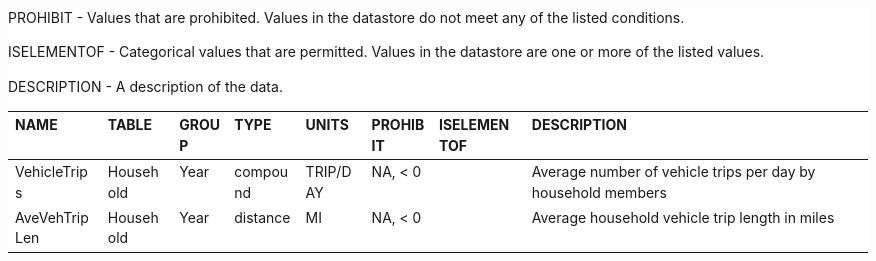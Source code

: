 PROHIBIT - Values that are prohibited. Values in the datastore do not meet any of the listed conditions.

ISELEMENTOF - Categorical values that are permitted. Values in the datastore are one or more of the listed values.

DESCRIPTION - A description of the data.

|NAME          |TABLE     |GROUP |TYPE     |UNITS    |PROHIBIT |ISELEMENTOF |DESCRIPTION                                                  |
|:-------------|:---------|:-----|:--------|:--------|:--------|:-----------|:------------------------------------------------------------|
|VehicleTrips  |Household |Year  |compound |TRIP/DAY |NA, < 0  |            |Average number of vehicle trips per day by household members |
|AveVehTripLen |Household |Year  |distance |MI       |NA, < 0  |            |Average household vehicle trip length in miles               |
